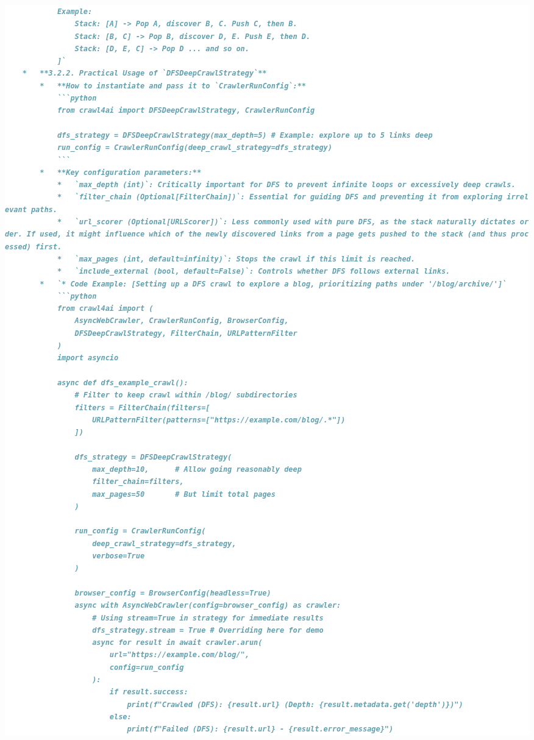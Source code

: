 ```markdown
            Example:
                Stack: [A] -> Pop A, discover B, C. Push C, then B.
                Stack: [B, C] -> Pop B, discover D, E. Push E, then D.
                Stack: [D, E, C] -> Pop D ... and so on.
            ]`
    *   **3.2.2. Practical Usage of `DFSDeepCrawlStrategy`**
        *   **How to instantiate and pass it to `CrawlerRunConfig`:**
            ```python
            from crawl4ai import DFSDeepCrawlStrategy, CrawlerRunConfig

            dfs_strategy = DFSDeepCrawlStrategy(max_depth=5) # Example: explore up to 5 links deep
            run_config = CrawlerRunConfig(deep_crawl_strategy=dfs_strategy)
            ```
        *   **Key configuration parameters:**
            *   `max_depth (int)`: Critically important for DFS to prevent infinite loops or excessively deep crawls.
            *   `filter_chain (Optional[FilterChain])`: Essential for guiding DFS and preventing it from exploring irrelevant paths.
            *   `url_scorer (Optional[URLScorer])`: Less commonly used with pure DFS, as the stack naturally dictates order. If used, it might influence which of the newly discovered links from a page gets pushed to the stack (and thus processed) first.
            *   `max_pages (int, default=infinity)`: Stops the crawl if this limit is reached.
            *   `include_external (bool, default=False)`: Controls whether DFS follows external links.
        *   `* Code Example: [Setting up a DFS crawl to explore a blog, prioritizing paths under '/blog/archive/']`
            ```python
            from crawl4ai import (
                AsyncWebCrawler, CrawlerRunConfig, BrowserConfig,
                DFSDeepCrawlStrategy, FilterChain, URLPatternFilter
            )
            import asyncio

            async def dfs_example_crawl():
                # Filter to keep crawl within /blog/ subdirectories
                filters = FilterChain(filters=[
                    URLPatternFilter(patterns=["https://example.com/blog/.*"])
                ])

                dfs_strategy = DFSDeepCrawlStrategy(
                    max_depth=10,      # Allow going reasonably deep
                    filter_chain=filters,
                    max_pages=50       # But limit total pages
                )

                run_config = CrawlerRunConfig(
                    deep_crawl_strategy=dfs_strategy,
                    verbose=True
                )

                browser_config = BrowserConfig(headless=True)
                async with AsyncWebCrawler(config=browser_config) as crawler:
                    # Using stream=True in strategy for immediate results
                    dfs_strategy.stream = True # Overriding here for demo
                    async for result in await crawler.arun(
                        url="https://example.com/blog/",
                        config=run_config
                    ):
                        if result.success:
                            print(f"Crawled (DFS): {result.url} (Depth: {result.metadata.get('depth')})")
                        else:
                            print(f"Failed (DFS): {result.url} - {result.error_message}")
```